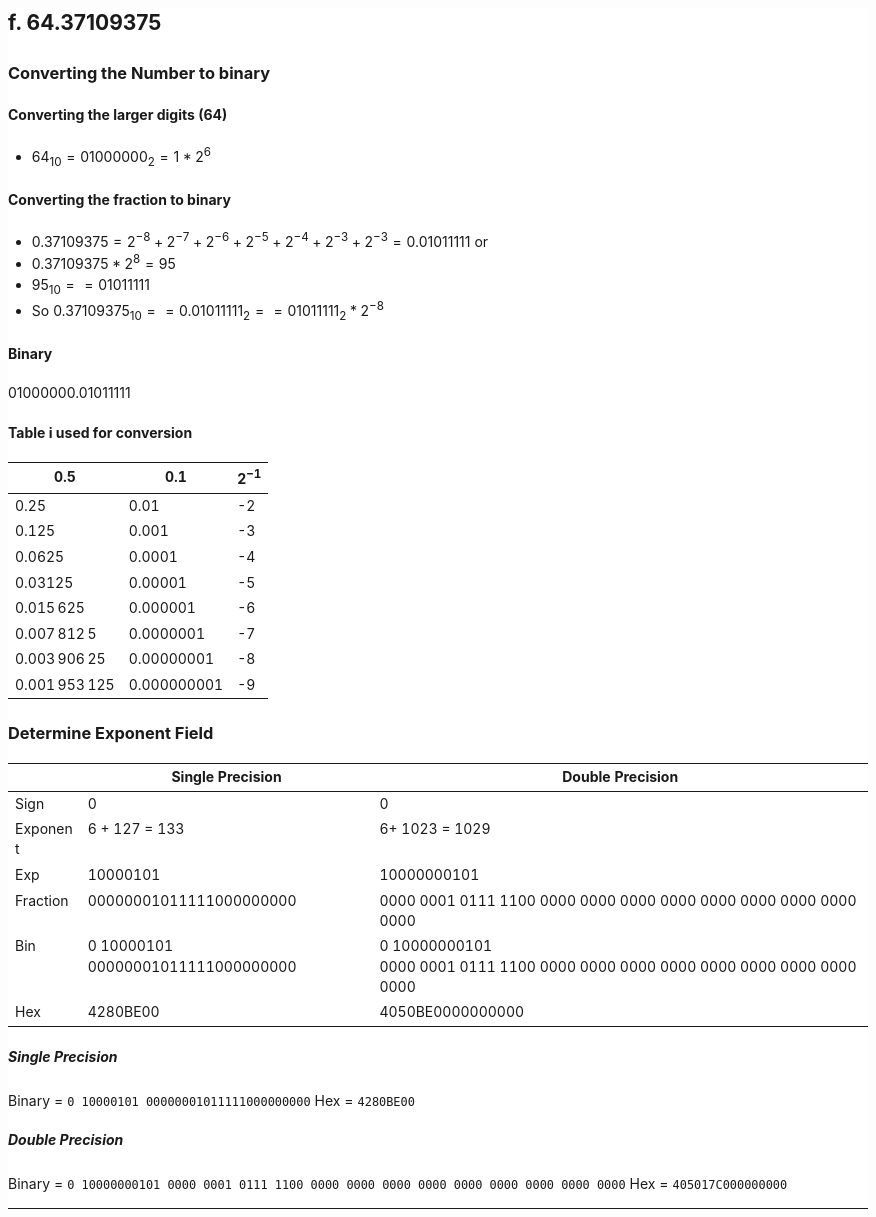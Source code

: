 ## f. $64.37109375$
### Converting the Number to binary
#### Converting the larger digits (64)
- $64_{10} = 0100 0000_{2} = 1 * 2^{6}$
#### Converting the fraction to binary
- $0.37109375=2^{−8}+2^{−7}+2^{−6}+2^{−5}+2^{−4}+2^{−3}+2^{−3} = 0.01011111$
or
- $0.37109375 * 2^{8} = 95$
- $95_{10} == 0101 1111$ 
- So $0.37109375_{10} == 0.0101 1111_{2} == 0101 1111_{2} * 2^{-8}$
#### Binary 
$0100 0000.01011111$

#### Table i used for conversion

| 0.5           | 0.1         | $2^{-1}$ |
| ------------- | ----------- | -------- |
| 0.25          | 0.01        | -2       |
| 0.125         | 0.001       | -3       |
| 0.0625        | 0.0001      | -4       |
| 0.03125       | 0.00001     | -5       |
| 0.015 625     | 0.000001    | -6       |
| 0.007 812 5   | 0.0000001   | -7       |
| 0.003 906 25  | 0.00000001  | -8       |
| 0.001 953 125 | 0.000000001 | -9       |

### Determine Exponent Field

|          | Single Precision                   | Double Precision                                                                  |
| -------- | ---------------------------------- | --------------------------------------------------------------------------------- |
| Sign     | 0                                  | 0                                                                                 |
| Exponent | 6 + 127 = 133                      | 6+ 1023 = 1029                                                                    |
| Exp      | 10000101                           | 10000000101                                                                       |
| Fraction | 00000001011111000000000            | 0000 0001 0111 1100 0000 0000 0000 0000 0000 0000 0000 0000 0000                  |
| Bin      | 0 10000101 00000001011111000000000 | 0 10000000101<br>0000 0001 0111 1100 0000 0000 0000 0000 0000 0000 0000 0000 0000 |
| Hex      | 4280BE00                           | 4050BE0000000000                                                                  |

##### Single Precision
Binary = `0 10000101 00000001011111000000000`
Hex = `4280BE00`
##### Double Precision
Binary = `0 10000000101 0000 0001 0111 1100 0000 0000 0000 0000 0000 0000 0000 0000 0000`
Hex = `405017C000000000`

---